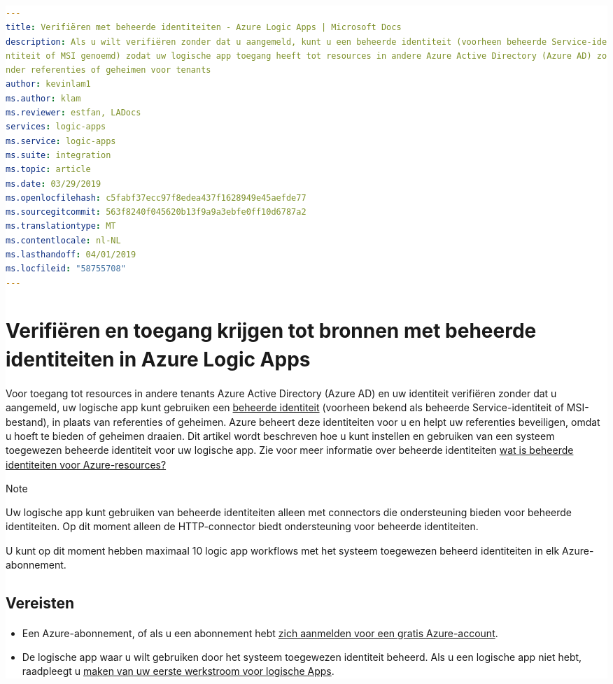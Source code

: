 ```yaml
---
title: Verifiëren met beheerde identiteiten - Azure Logic Apps | Microsoft Docs
description: Als u wilt verifiëren zonder dat u aangemeld, kunt u een beheerde identiteit (voorheen beheerde Service-identiteit of MSI genoemd) zodat uw logische app toegang heeft tot resources in andere Azure Active Directory (Azure AD) zonder referenties of geheimen voor tenants
author: kevinlam1
ms.author: klam
ms.reviewer: estfan, LADocs
services: logic-apps
ms.service: logic-apps
ms.suite: integration
ms.topic: article
ms.date: 03/29/2019
ms.openlocfilehash: c5fabf37ecc97f8edea437f1628949e45aefde77
ms.sourcegitcommit: 563f8240f045620b13f9a9a3ebfe0ff10d6787a2
ms.translationtype: MT
ms.contentlocale: nl-NL
ms.lasthandoff: 04/01/2019
ms.locfileid: "58755708"
---
```

# <a name="authenticate-and-access-resources-with-managed-identities-in-azure-logic-apps"></a>Verifiëren en toegang krijgen tot bronnen met beheerde identiteiten in Azure Logic Apps

Voor toegang tot resources in andere tenants Azure Active Directory (Azure AD) en uw identiteit verifiëren zonder dat u aangemeld, uw logische app kunt gebruiken een [beheerde identiteit](../active-directory/managed-identities-azure-resources/overview.md) (voorheen bekend als beheerde Service-identiteit of MSI-bestand), in plaats van referenties of geheimen. Azure beheert deze identiteiten voor u en helpt uw referenties beveiligen, omdat u hoeft te bieden of geheimen draaien. Dit artikel wordt beschreven hoe u kunt instellen en gebruiken van een systeem toegewezen beheerde identiteit voor uw logische app. Zie voor meer informatie over beheerde identiteiten [wat is beheerde identiteiten voor Azure-resources?](../active-directory/managed-identities-azure-resources/overview.md)

> [!NOTE]
> Uw logische app kunt gebruiken van beheerde identiteiten alleen met connectors die ondersteuning bieden voor beheerde identiteiten. Op dit moment alleen de HTTP-connector biedt ondersteuning voor beheerde identiteiten.
>
> U kunt op dit moment hebben maximaal 10 logic app workflows met het systeem toegewezen beheerd identiteiten in elk Azure-abonnement.

## <a name="prerequisites"></a>Vereisten

* Een Azure-abonnement, of als u een abonnement hebt <a href="https://azure.microsoft.com/free/" target="_blank">zich aanmelden voor een gratis Azure-account</a>.

* De logische app waar u wilt gebruiken door het systeem toegewezen identiteit beheerd. Als u een logische app niet hebt, raadpleegt u [maken van uw eerste werkstroom voor logische Apps](../logic-apps/quickstart-create-first-logic-app-workflow.md).
